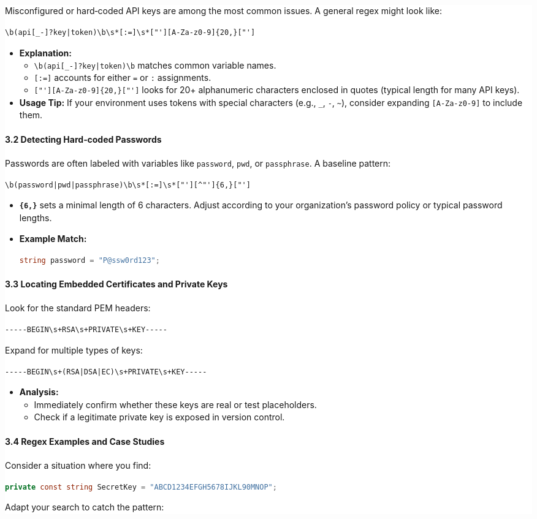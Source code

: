 Misconfigured or hard‑coded API keys are among the most common issues. A general regex might look like:

```
\b(api[_-]?key|token)\b\s*[:=]\s*["'][A-Za-z0-9]{20,}["']
```

- **Explanation:**
    - `\b(api[_-]?key|token)\b` matches common variable names.
    - `[:=]` accounts for either `=` or `:` assignments.
    - `["'][A-Za-z0-9]{20,}["']` looks for 20+ alphanumeric characters enclosed in quotes (typical length for many API keys).
- **Usage Tip:** If your environment uses tokens with special characters (e.g., `_`, `-`, `~`), consider expanding `[A-Za-z0-9]` to include them.

#### 3.2 Detecting Hard‑coded Passwords

Passwords are often labeled with variables like `password`, `pwd`, or `passphrase`. A baseline pattern:

```
\b(password|pwd|passphrase)\b\s*[:=]\s*["'][^"']{6,}["']
```

- **`{6,}`** sets a minimal length of 6 characters. Adjust according to your organization’s password policy or typical password lengths.
- **Example Match:**
    
    ```csharp
    string password = "P@ssw0rd123";
    ```
    

#### 3.3 Locating Embedded Certificates and Private Keys

Look for the standard PEM headers:

```
-----BEGIN\s+RSA\s+PRIVATE\s+KEY-----
```

Expand for multiple types of keys:

```
-----BEGIN\s+(RSA|DSA|EC)\s+PRIVATE\s+KEY-----
```

- **Analysis:**
    - Immediately confirm whether these keys are real or test placeholders.
    - Check if a legitimate private key is exposed in version control.

#### 3.4 Regex Examples and Case Studies

Consider a situation where you find:

```csharp
private const string SecretKey = "ABCD1234EFGH5678IJKL90MNOP";
```

Adapt your search to catch the pattern:
